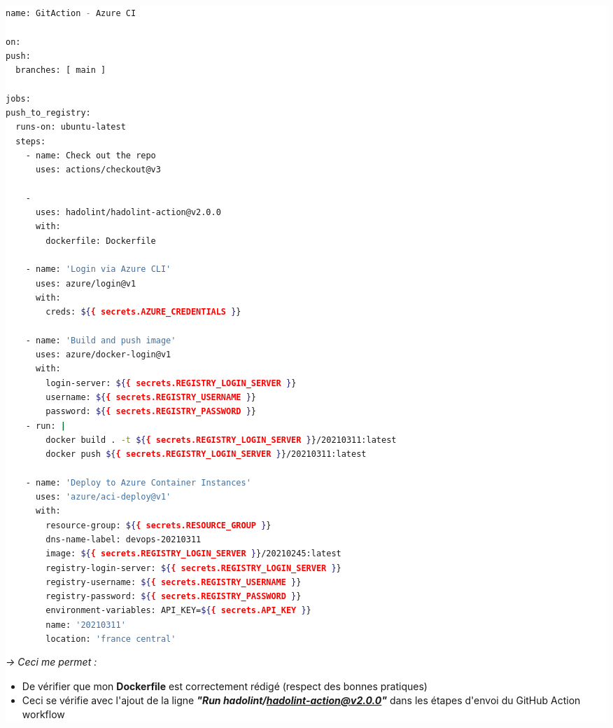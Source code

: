   ````bash
name: GitAction - Azure CI

on:
  push:
    branches: [ main ]

jobs:
  push_to_registry:
    runs-on: ubuntu-latest
    steps:
      - name: Check out the repo
        uses: actions/checkout@v3

      -
        uses: hadolint/hadolint-action@v2.0.0
        with:
          dockerfile: Dockerfile
          
      - name: 'Login via Azure CLI'
        uses: azure/login@v1
        with:
          creds: ${{ secrets.AZURE_CREDENTIALS }}
      
      - name: 'Build and push image'
        uses: azure/docker-login@v1
        with:
          login-server: ${{ secrets.REGISTRY_LOGIN_SERVER }}
          username: ${{ secrets.REGISTRY_USERNAME }}
          password: ${{ secrets.REGISTRY_PASSWORD }}
      - run: |
          docker build . -t ${{ secrets.REGISTRY_LOGIN_SERVER }}/20210311:latest
          docker push ${{ secrets.REGISTRY_LOGIN_SERVER }}/20210311:latest
      
      - name: 'Deploy to Azure Container Instances'
        uses: 'azure/aci-deploy@v1'
        with:
          resource-group: ${{ secrets.RESOURCE_GROUP }}
          dns-name-label: devops-20210311
          image: ${{ secrets.REGISTRY_LOGIN_SERVER }}/20210245:latest
          registry-login-server: ${{ secrets.REGISTRY_LOGIN_SERVER }}
          registry-username: ${{ secrets.REGISTRY_USERNAME }}
          registry-password: ${{ secrets.REGISTRY_PASSWORD }}
          environment-variables: API_KEY=${{ secrets.API_KEY }}
          name: '20210311'
          location: 'france central'
````
*-> Ceci me permet :*
- De vérifier que mon **Dockerfile** est correctement rédigé (respect des bonnes pratiques)
- Ceci se vérifie avec l'ajout de la ligne ***"Run hadolint/hadolint-action@v2.0.0"*** dans les étapes d'envoi du GitHub Action workflow
